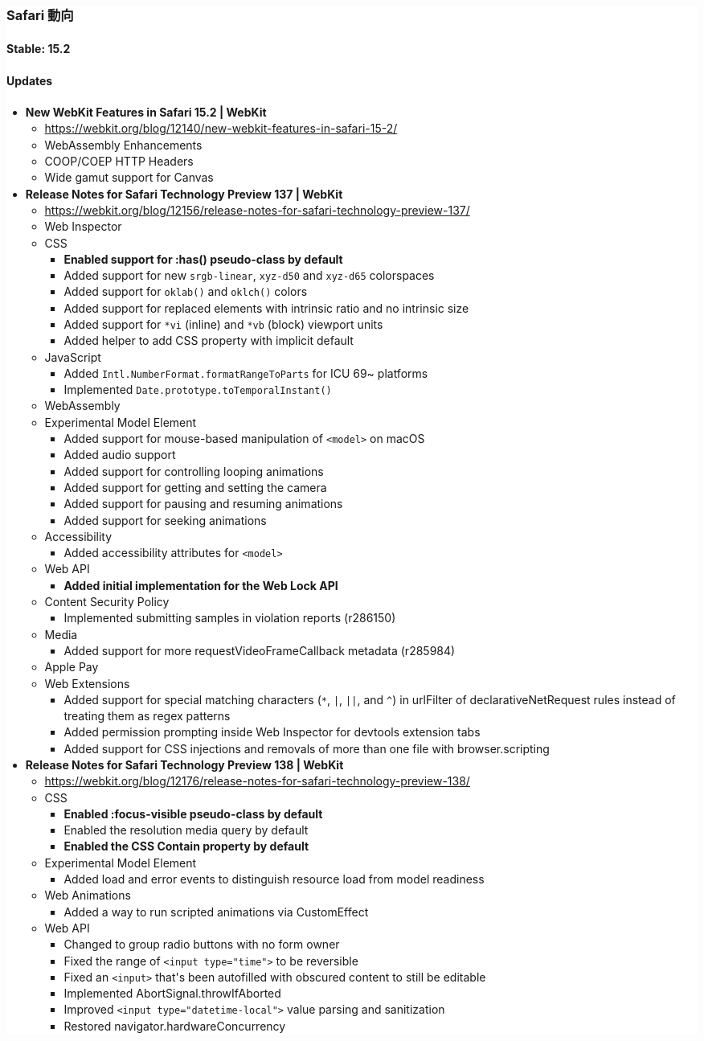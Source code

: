 ### Safari 動向

#### Stable: 15.2

#### Updates

- **New WebKit Features in Safari 15.2 | WebKit**
  - https://webkit.org/blog/12140/new-webkit-features-in-safari-15-2/
  - WebAssembly Enhancements
  - COOP/COEP HTTP Headers
  - Wide gamut support for Canvas
- **Release Notes for Safari Technology Preview 137 | WebKit**
  - https://webkit.org/blog/12156/release-notes-for-safari-technology-preview-137/
  - Web Inspector
  - CSS
    - **Enabled support for :has() pseudo-class by default**
    - Added support for new `srgb-linear`, `xyz-d50` and `xyz-d65` colorspaces
    - Added support for `oklab()` and `oklch()` colors
    - Added support for replaced elements with intrinsic ratio and no intrinsic size
    - Added support for `*vi` (inline) and `*vb` (block) viewport units
    - Added helper to add CSS property with implicit default
  - JavaScript
    - Added `Intl.NumberFormat.formatRangeToParts` for ICU 69~ platforms
    - Implemented `Date.prototype.toTemporalInstant()`
  - WebAssembly
  - Experimental Model Element
    - Added support for mouse-based manipulation of `<model>` on macOS
    - Added audio support
    - Added support for controlling looping animations
    - Added support for getting and setting the camera
    - Added support for pausing and resuming animations
    - Added support for seeking animations
  - Accessibility
    - Added accessibility attributes for `<model>`
  - Web API
    - **Added initial implementation for the Web Lock API**
  - Content Security Policy
    - Implemented submitting samples in violation reports (r286150)
  - Media
    - Added support for more requestVideoFrameCallback metadata (r285984)
  - Apple Pay
  - Web Extensions
    - Added support for special matching characters (`*`, `|`, `||`, and `^`) in urlFilter of declarativeNetRequest rules instead of treating them as regex patterns
    - Added permission prompting inside Web Inspector for devtools extension tabs
    - Added support for CSS injections and removals of more than one file with browser.scripting
- **Release Notes for Safari Technology Preview 138 | WebKit**
  - https://webkit.org/blog/12176/release-notes-for-safari-technology-preview-138/
  - CSS
    - **Enabled :focus-visible pseudo-class by default**
    - Enabled the resolution media query by default
    - **Enabled the CSS Contain property by default**
  - Experimental Model Element
    - Added load and error events to distinguish resource load from model readiness
  - Web Animations
    - Added a way to run scripted animations via CustomEffect
  - Web API
    - Changed to group radio buttons with no form owner
    - Fixed the range of `<input type="time">` to be reversible
    - Fixed an `<input>` that's been autofilled with obscured content to still be editable
    - Implemented AbortSignal.throwIfAborted
    - Improved `<input type="datetime-local">` value parsing and sanitization
    - Restored navigator.hardwareConcurrency
